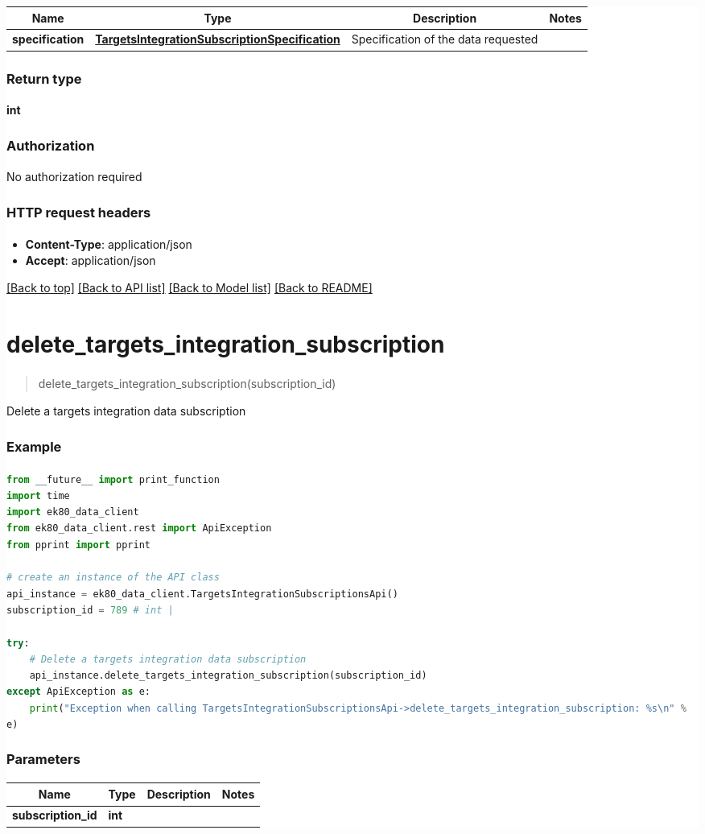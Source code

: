Name | Type | Description  | Notes
------------- | ------------- | ------------- | -------------
 **specification** | [**TargetsIntegrationSubscriptionSpecification**](TargetsIntegrationSubscriptionSpecification.md)| Specification of the data requested | 

### Return type

**int**

### Authorization

No authorization required

### HTTP request headers

 - **Content-Type**: application/json
 - **Accept**: application/json

[[Back to top]](#) [[Back to API list]](../README.md#documentation-for-api-endpoints) [[Back to Model list]](../README.md#documentation-for-models) [[Back to README]](../README.md)

# **delete_targets_integration_subscription**
> delete_targets_integration_subscription(subscription_id)

Delete a targets integration data subscription

### Example
```python
from __future__ import print_function
import time
import ek80_data_client
from ek80_data_client.rest import ApiException
from pprint import pprint

# create an instance of the API class
api_instance = ek80_data_client.TargetsIntegrationSubscriptionsApi()
subscription_id = 789 # int | 

try:
    # Delete a targets integration data subscription
    api_instance.delete_targets_integration_subscription(subscription_id)
except ApiException as e:
    print("Exception when calling TargetsIntegrationSubscriptionsApi->delete_targets_integration_subscription: %s\n" % e)
```

### Parameters

Name | Type | Description  | Notes
------------- | ------------- | ------------- | -------------
 **subscription_id** | **int**|  | 
